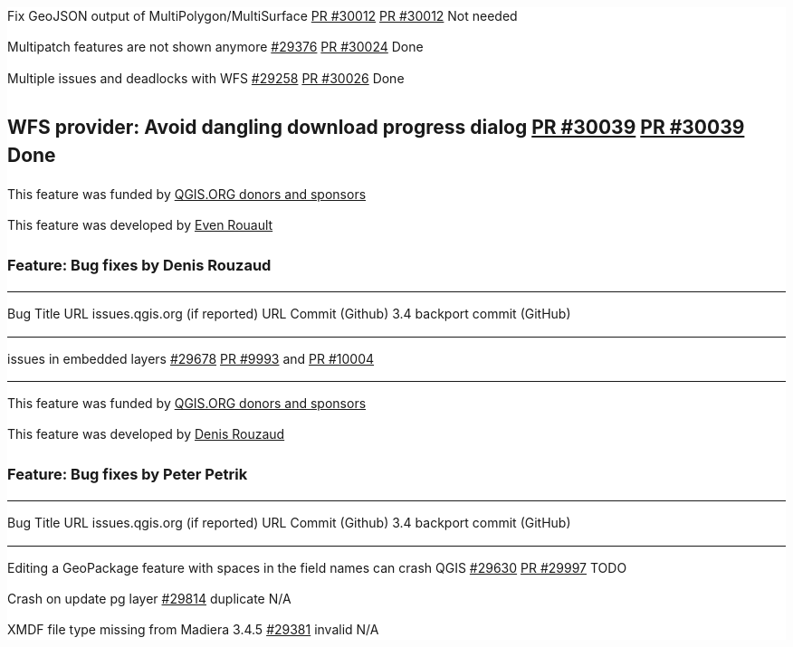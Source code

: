   Fix GeoJSON output of MultiPolygon/MultiSurface                              [PR #30012](https://github.com/qgis/QGIS/pull/30012)   [PR #30012](https://github.com/qgis/QGIS/pull/30012)                                        Not needed

  Multipatch features are not shown anymore                                    [#29376](https://github.com/qgis/QGIS/issues/29376)    [PR #30024](https://github.com/qgis/QGIS/pull/30024)                                        Done

  Multiple issues and deadlocks with WFS                                       [#29258](https://github.com/qgis/QGIS/issues/29258)    [PR #30026](https://github.com/qgis/QGIS/pull/30026)                                        Done

  WFS provider: Avoid dangling download progress dialog                        [PR #30039](https://github.com/qgis/QGIS/pull/30039)   [PR #30039](https://github.com/qgis/QGIS/pull/30039)                                        Done
  --------------------------------------------------------------------------------------------------------------------------------------------------------------------------------------------------------------------------------------------------------------

This feature was funded by [QGIS.ORG donors and sponsors](https://www.qgis.org/)

This feature was developed by [Even Rouault](https://www.spatialys.com/)

### Feature: Bug fixes by Denis Rouzaud

  ------------------------------------------------------------------------------------------------------------------------------------------------------------------------------------------------------------------------------
  Bug Title                   URL issues.qgis.org (if reported)                     URL Commit (Github)                                                                                           3.4 backport commit (GitHub)
  --------------------------- ----------------------------------------------------- ------------------------------------------------------------------------------------------------------------- ------------------------------
  issues in embedded layers   [#29678](https://github.com/qgis/QGIS/issues/29678)   [PR #9993](https://github.com/qgis/QGIS/pull/9993) and [PR #10004](https://github.com/qgis/QGIS/pull/10004)   

  ------------------------------------------------------------------------------------------------------------------------------------------------------------------------------------------------------------------------------

This feature was funded by [QGIS.ORG donors and sponsors](https://www.qgis.org/)

This feature was developed by [Denis Rouzaud](https://www.opengis.ch/)

### Feature: Bug fixes by Peter Petrik

  ------------------------------------------------------------------------------------------------------------------------------------------------------------------------------------------------------------------------
  Bug Title                                                                    URL issues.qgis.org (if reported)                     URL Commit (Github)                                    3.4 backport commit (GitHub)
  ---------------------------------------------------------------------------- ----------------------------------------------------- ------------------------------------------------------ ------------------------------
  Editing a GeoPackage feature with spaces in the field names can crash QGIS   [#29630](https://github.com/qgis/QGIS/issues/29630)   [PR #29997](https://github.com/qgis/QGIS/pull/29997)   TODO

  Crash on update pg layer                                                     [#29814](https://github.com/qgis/QGIS/issues/29814)   duplicate                                              N/A

  XMDF file type missing from Madiera 3.4.5                                    [#29381](https://github.com/qgis/QGIS/issues/29381)   invalid                                                N/A
